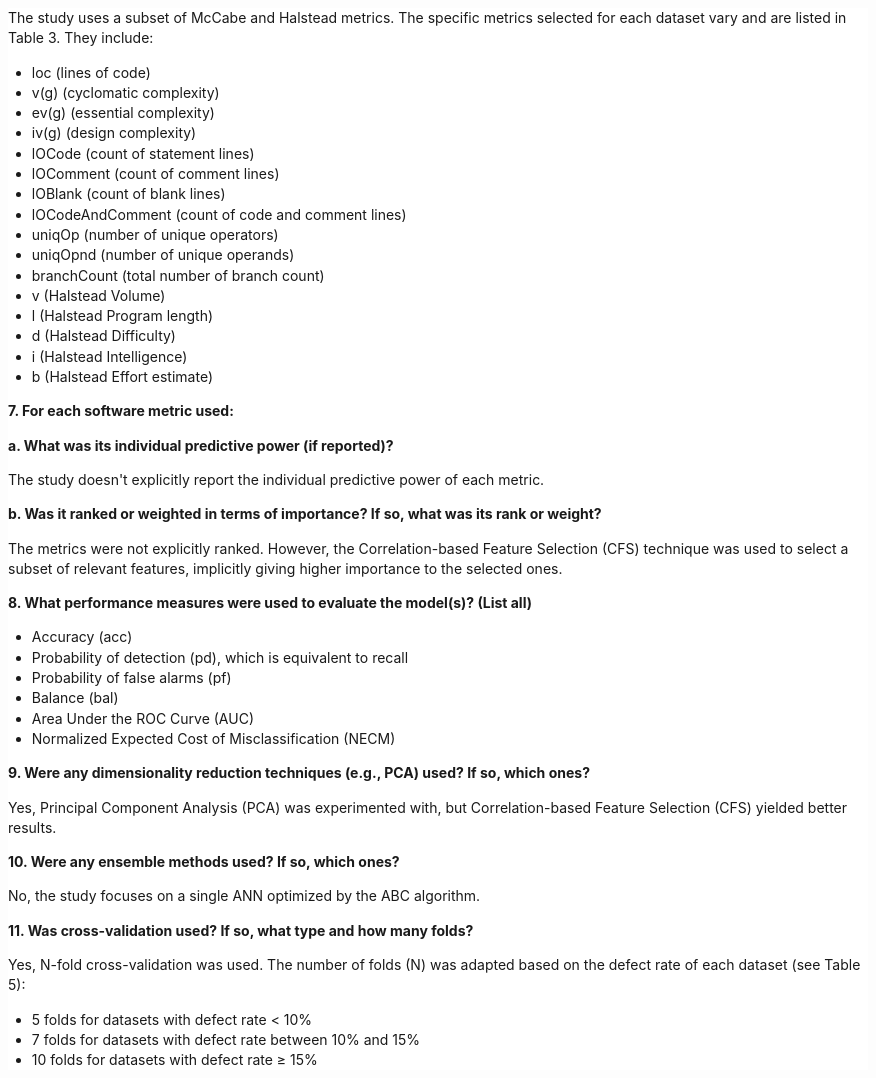 The study uses a subset of McCabe and Halstead metrics. The specific metrics selected for each dataset vary and are listed in Table 3. They include:

* loc (lines of code)
* v(g) (cyclomatic complexity)
* ev(g) (essential complexity)
* iv(g) (design complexity)
* lOCode (count of statement lines)
* lOComment (count of comment lines)
* lOBlank (count of blank lines)
* lOCodeAndComment (count of code and comment lines)
* uniqOp (number of unique operators) 
* uniqOpnd (number of unique operands)
* branchCount (total number of branch count)
* v (Halstead Volume)
* l (Halstead Program length)
* d (Halstead Difficulty)
* i (Halstead Intelligence) 
* b (Halstead Effort estimate)

**7. For each software metric used:**

   **a. What was its individual predictive power (if reported)?**

   The study doesn't explicitly report the individual predictive power of each metric.

   **b. Was it ranked or weighted in terms of importance? If so, what was its rank or weight?**

   The metrics were not explicitly ranked. However, the Correlation-based Feature Selection (CFS) technique was used to select a subset of relevant features, implicitly giving higher importance to the selected ones.

**8. What performance measures were used to evaluate the model(s)? (List all)**

* Accuracy (acc)
* Probability of detection (pd), which is equivalent to recall
* Probability of false alarms (pf)
* Balance (bal)
* Area Under the ROC Curve (AUC)
* Normalized Expected Cost of Misclassification (NECM)

**9. Were any dimensionality reduction techniques (e.g., PCA) used? If so, which ones?**

Yes, Principal Component Analysis (PCA) was experimented with, but Correlation-based Feature Selection (CFS) yielded better results.

**10. Were any ensemble methods used? If so, which ones?**

No, the study focuses on a single ANN optimized by the ABC algorithm.

**11. Was cross-validation used? If so, what type and how many folds?**

Yes, N-fold cross-validation was used. The number of folds (N) was adapted based on the defect rate of each dataset (see Table 5):

* 5 folds for datasets with defect rate < 10%
* 7 folds for datasets with defect rate between 10% and 15%
* 10 folds for datasets with defect rate ≥ 15%
